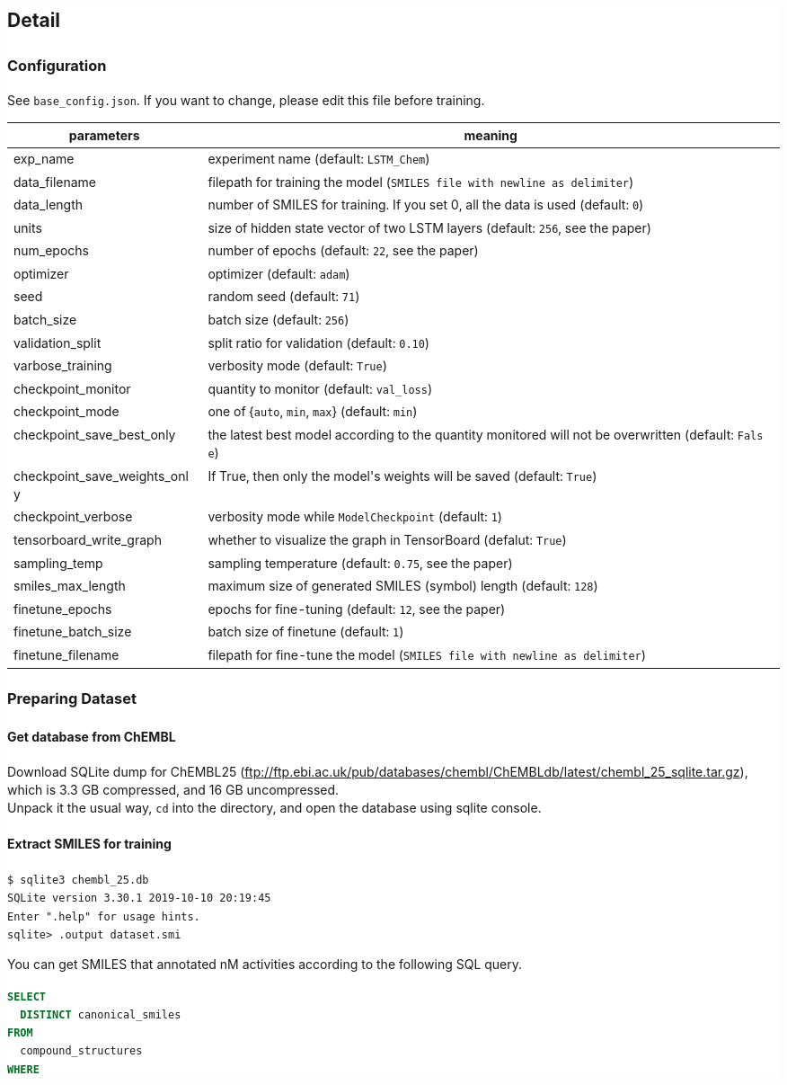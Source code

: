## Detail
### Configuration
See `base_config.json`. If you want to change, please edit this file before training.

| parameters | meaning |
| ---- | ---- |
| exp_name | experiment name (default: `LSTM_Chem`) |
| data_filename | filepath for training the model (`SMILES file with newline as delimiter`) |
| data_length | number of SMILES for training. If you set 0, all the data is used (default: `0`) |
| units | size of hidden state vector of two LSTM layers (default: `256`, see the paper) |
| num_epochs | number of epochs (default: `22`, see the paper) |
| optimizer | optimizer (default: `adam`) |
| seed | random seed (default: `71`) |
| batch_size | batch size (default: `256`) |
| validation_split | split ratio for validation (default: `0.10`) |
| varbose_training | verbosity mode (default: `True`) |
| checkpoint_monitor | quantity to monitor (default: `val_loss`) |
| checkpoint_mode | one of {`auto`, `min`, `max`} (default: `min`) |
| checkpoint_save_best_only | the latest best model according to the quantity monitored will not be overwritten (default: `False`)|
| checkpoint_save_weights_only | If True, then only the model's weights will be saved (default: `True`)|
| checkpoint_verbose | verbosity mode while `ModelCheckpoint` (default: `1`) |
| tensorboard_write_graph | whether to visualize the graph in TensorBoard (defalut: `True`) |
| sampling_temp | sampling temperature (default: `0.75`, see the paper) |
| smiles_max_length | maximum size of generated SMILES (symbol) length (default: `128`)|
| finetune_epochs | epochs for fine-tuning (default: `12`, see the paper) |
| finetune_batch_size | batch size of finetune (default: `1`) |
| finetune_filename | filepath for fine-tune the model (`SMILES file with newline as delimiter`) |
### Preparing Dataset
#### Get database from ChEMBL
Download SQLite dump for ChEMBL25 (ftp://ftp.ebi.ac.uk/pub/databases/chembl/ChEMBLdb/latest/chembl_25_sqlite.tar.gz),
which is 3.3 GB compressed, and 16 GB uncompressed.  
Unpack it the usual way, `cd` into the directory, and open the database using sqlite console.
#### Extract SMILES for training
```console
$ sqlite3 chembl_25.db
SQLite version 3.30.1 2019-10-10 20:19:45
Enter ".help" for usage hints.
sqlite> .output dataset.smi
```
You can get SMILES that annotated nM activities according to the following SQL query.
```sql
SELECT
  DISTINCT canonical_smiles
FROM
  compound_structures
WHERE
```
